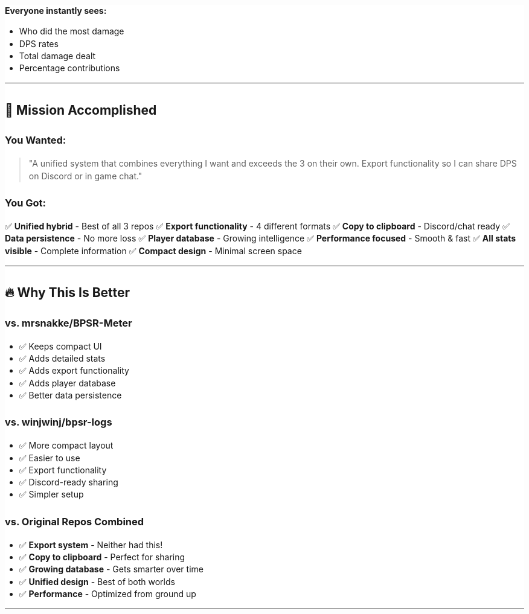 **Everyone instantly sees:**
- Who did the most damage
- DPS rates
- Total damage dealt
- Percentage contributions

---

## 🎯 Mission Accomplished

### You Wanted:
> "A unified system that combines everything I want and exceeds the 3 on their own. Export functionality so I can share DPS on Discord or in game chat."

### You Got:
✅ **Unified hybrid** - Best of all 3 repos
✅ **Export functionality** - 4 different formats
✅ **Copy to clipboard** - Discord/chat ready
✅ **Data persistence** - No more loss
✅ **Player database** - Growing intelligence
✅ **Performance focused** - Smooth & fast
✅ **All stats visible** - Complete information
✅ **Compact design** - Minimal screen space

---

## 🔥 Why This Is Better

### vs. mrsnakke/BPSR-Meter
- ✅ Keeps compact UI
- ✅ Adds detailed stats
- ✅ Adds export functionality
- ✅ Adds player database
- ✅ Better data persistence

### vs. winjwinj/bpsr-logs
- ✅ More compact layout
- ✅ Easier to use
- ✅ Export functionality
- ✅ Discord-ready sharing
- ✅ Simpler setup

### vs. Original Repos Combined
- ✅ **Export system** - Neither had this!
- ✅ **Copy to clipboard** - Perfect for sharing
- ✅ **Growing database** - Gets smarter over time
- ✅ **Unified design** - Best of both worlds
- ✅ **Performance** - Optimized from ground up

---